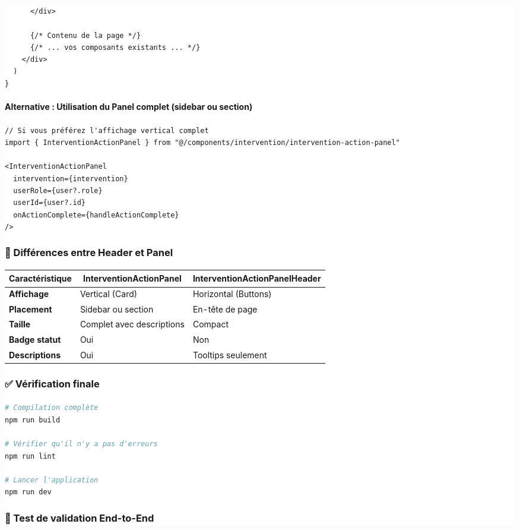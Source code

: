 ```tsx
      </div>

      {/* Contenu de la page */}
      {/* ... vos composants existants ... */}
    </div>
  )
}
```

#### Alternative : Utilisation du Panel complet (sidebar ou section)

```tsx
// Si vous préférez l'affichage vertical complet
import { InterventionActionPanel } from "@/components/intervention/intervention-action-panel"

<InterventionActionPanel
  intervention={intervention}
  userRole={user?.role}
  userId={user?.id}
  onActionComplete={handleActionComplete}
/>
```

### 🎨 Différences entre Header et Panel

| Caractéristique | InterventionActionPanel | InterventionActionPanelHeader |
|----------------|------------------------|------------------------------|
| **Affichage** | Vertical (Card) | Horizontal (Buttons) |
| **Placement** | Sidebar ou section | En-tête de page |
| **Taille** | Complet avec descriptions | Compact |
| **Badge statut** | Oui | Non |
| **Descriptions** | Oui | Tooltips seulement |

### ✅ Vérification finale

```bash
# Compilation complète
npm run build

# Vérifier qu'il n'y a pas d'erreurs
npm run lint

# Lancer l'application
npm run dev
```

### 🧪 Test de validation End-to-End
